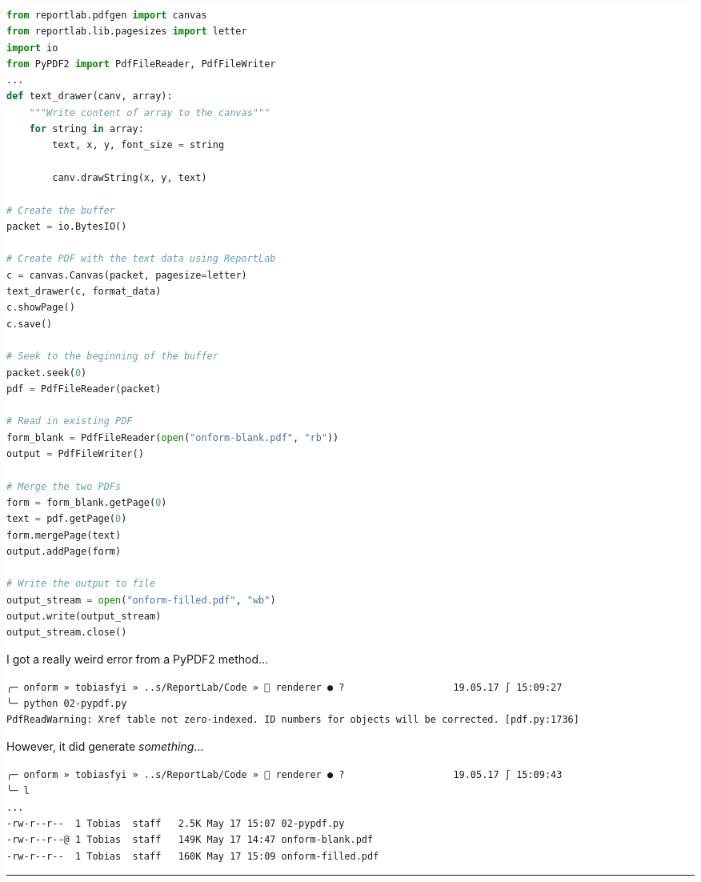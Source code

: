 ```python
from reportlab.pdfgen import canvas
from reportlab.lib.pagesizes import letter
import io
from PyPDF2 import PdfFileReader, PdfFileWriter
...
def text_drawer(canv, array):
    """Write content of array to the canvas"""
    for string in array:
        text, x, y, font_size = string

        canv.drawString(x, y, text)

# Create the buffer
packet = io.BytesIO()

# Create PDF with the text data using ReportLab
c = canvas.Canvas(packet, pagesize=letter)
text_drawer(c, format_data)
c.showPage()
c.save()

# Seek to the beginning of the buffer
packet.seek(0)
pdf = PdfFileReader(packet)

# Read in existing PDF
form_blank = PdfFileReader(open("onform-blank.pdf", "rb"))
output = PdfFileWriter()

# Merge the two PDFs
form = form_blank.getPage(0)
text = pdf.getPage(0)
form.mergePage(text)
output.addPage(form)

# Write the output to file
output_stream = open("onform-filled.pdf", "wb")
output.write(output_stream)
output_stream.close()
```

I got a really weird error from a PyPDF2 method...

    ╭─ onform » tobiasfyi » ..s/ReportLab/Code »  renderer ● ?                   19.05.17 ∫ 15:09:27
    ╰─ python 02-pypdf.py
    PdfReadWarning: Xref table not zero-indexed. ID numbers for objects will be corrected. [pdf.py:1736]

However, it did generate *something*...

    ╭─ onform » tobiasfyi » ..s/ReportLab/Code »  renderer ● ?                   19.05.17 ∫ 15:09:43
    ╰─ l
    ...
    -rw-r--r--  1 Tobias  staff   2.5K May 17 15:07 02-pypdf.py
    -rw-r--r--@ 1 Tobias  staff   149K May 17 14:47 onform-blank.pdf
    -rw-r--r--  1 Tobias  staff   160K May 17 15:09 onform-filled.pdf

---